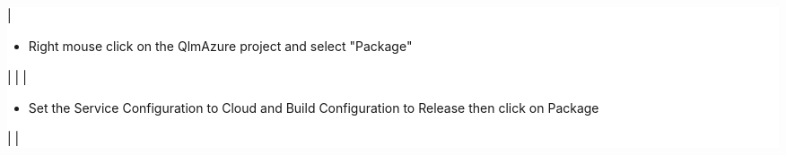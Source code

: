 | <ul><li>Right mouse click on the QlmAzure project and select "Package"</li></ul>                                                                                                                                                                                                                                                                                                                                                                                                                                                                                                                                                                                                                                                                                                                                                                                                                                                                                                                                                                                                                                                                                                                                                                                                                                                                                                                                                                                                                                                                                                                                                                                                                                                                                                                                                                                                                                                                                                                                                                                                                                                                                                                                                                                                                                                                                                                                                                                                                                                                                                                                                                                                                                                                                                      |                                                                                    |
| <ul><li>Set the Service Configuration to Cloud and Build Configuration to Release then click on Package</li></ul>                                                                                                                                                                                                                                                                                                                                                                                                                                                                                                                                                                                                                                                                                                                                                                                                                                                                                                                                                                                                                                                                                                                                                                                                                                                                                                                                                                                                                                                                                                                                                                                                                                                                                                                                                                                                                                                                                                                                                                                                                                                                                                                                                                                                                                                                                                                                                                                                                                                                                                                                                                                                                                                                     |                                                                                    |